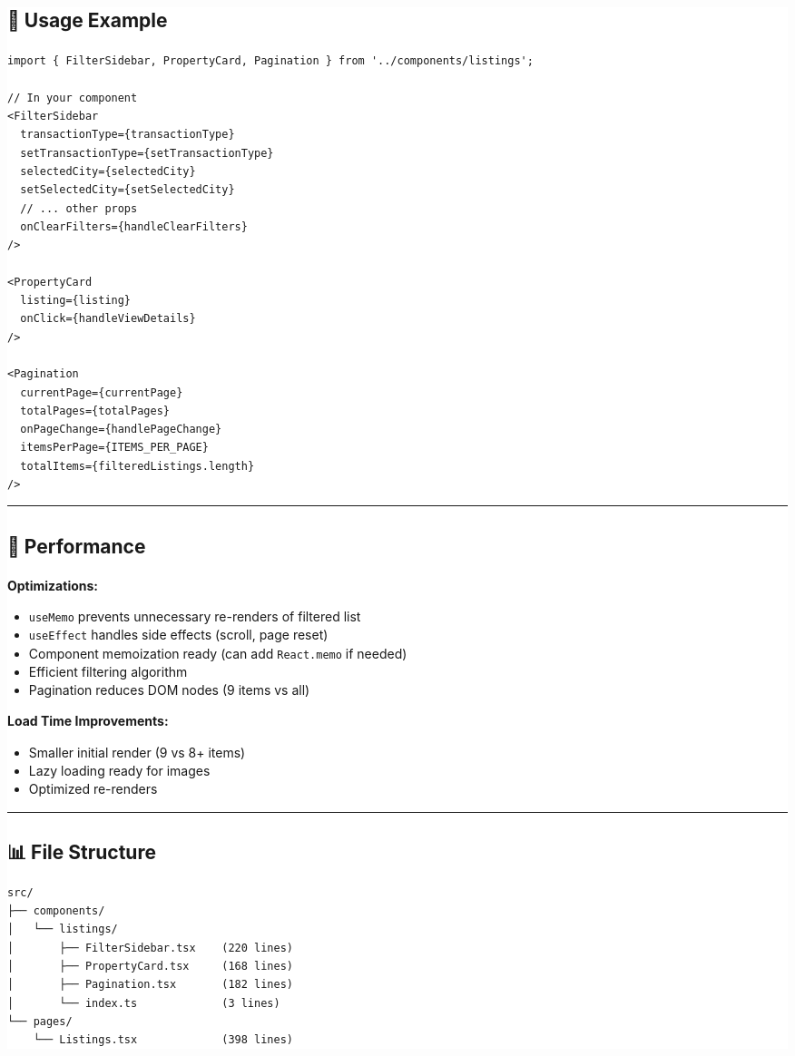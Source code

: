 ## 🎯 Usage Example

```tsx
import { FilterSidebar, PropertyCard, Pagination } from '../components/listings';

// In your component
<FilterSidebar
  transactionType={transactionType}
  setTransactionType={setTransactionType}
  selectedCity={selectedCity}
  setSelectedCity={setSelectedCity}
  // ... other props
  onClearFilters={handleClearFilters}
/>

<PropertyCard
  listing={listing}
  onClick={handleViewDetails}
/>

<Pagination
  currentPage={currentPage}
  totalPages={totalPages}
  onPageChange={handlePageChange}
  itemsPerPage={ITEMS_PER_PAGE}
  totalItems={filteredListings.length}
/>
```

---

## 🚀 Performance

**Optimizations:**
- `useMemo` prevents unnecessary re-renders of filtered list
- `useEffect` handles side effects (scroll, page reset)
- Component memoization ready (can add `React.memo` if needed)
- Efficient filtering algorithm
- Pagination reduces DOM nodes (9 items vs all)

**Load Time Improvements:**
- Smaller initial render (9 vs 8+ items)
- Lazy loading ready for images
- Optimized re-renders

---

## 📊 File Structure

```
src/
├── components/
│   └── listings/
│       ├── FilterSidebar.tsx    (220 lines)
│       ├── PropertyCard.tsx     (168 lines)
│       ├── Pagination.tsx       (182 lines)
│       └── index.ts             (3 lines)
└── pages/
    └── Listings.tsx             (398 lines)
```
